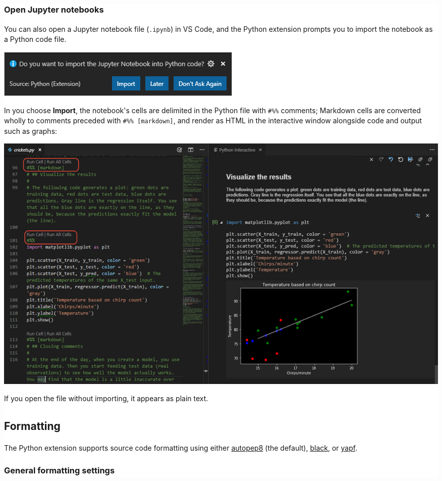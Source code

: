 ### Open Jupyter notebooks

You can also open a Jupyter notebook file (`.ipynb`) in VS Code, and the Python extension prompts you to import the notebook as a Python code file.

![Prompt to import a Jupyter notebook file](images/editing/jupyter-prompt.png)

In you choose **Import**, the notebook's cells are delimited in the Python file with `#%%` comments; Markdown cells are converted wholly to comments preceded with `#%% [markdown]`, and render as HTML in the interactive window alongside code and output such as graphs:

![Jupyter notebook running in VS Code and the Python interactive window](images/editing/jupyter-notebook.png)

If you open the file without importing, it appears as plain text.

## Formatting

The Python extension supports source code formatting using either [autopep8](https://pypi.org/project/autopep8/) (the default), [black](https://github.com/ambv/black), or [yapf](https://yapf.now.sh/).

### General formatting settings
